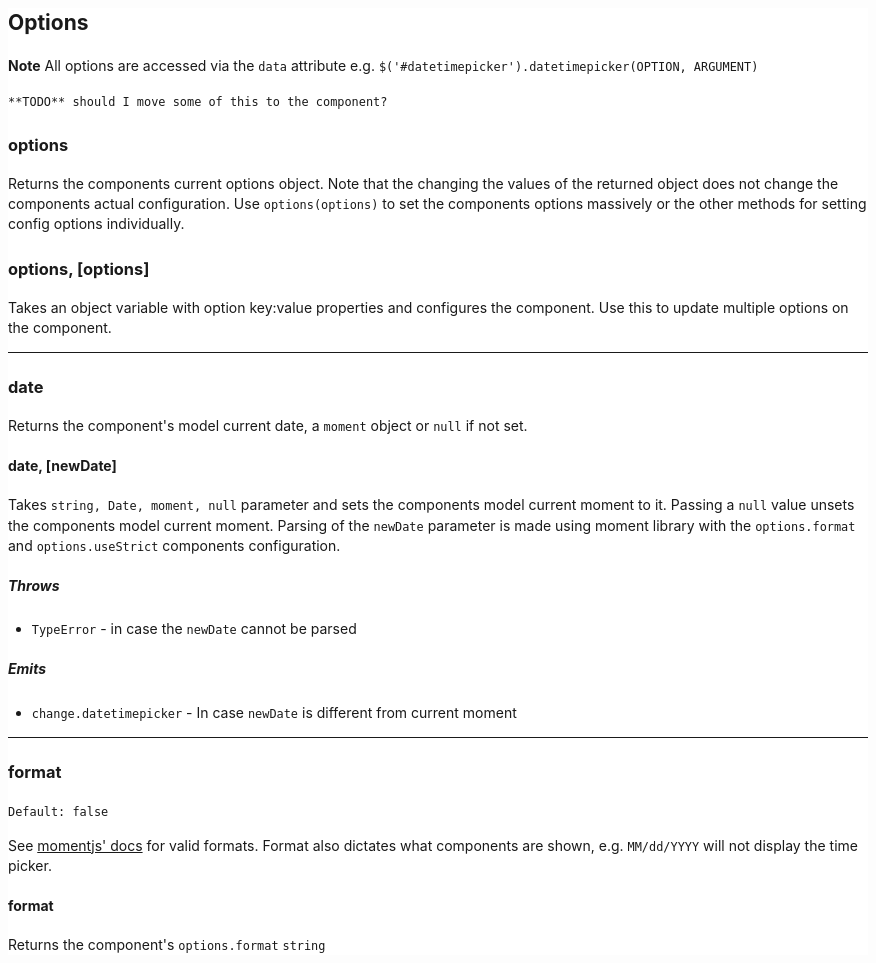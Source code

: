 ## Options

<div class="alert alert-info">
    <strong>Note</strong>
    All options are accessed via the <code>data</code> attribute e.g. <code>$('#datetimepicker').datetimepicker(OPTION, ARGUMENT)</code>
    
    **TODO** should I move some of this to the component?
</div>

### options

Returns the components current options object. Note that the changing the values of the returned object does not change the components actual configuration. Use `options(options)` to set the components options massively or the other methods for setting config options individually.


### options, [options]

Takes an object variable with option key:value properties and configures the component. Use this to update multiple options on the component.

----------------------

### date

 Returns the component's model current date, a `moment` object or `null` if not set.

#### date, [newDate]

 Takes `string, Date, moment, null` parameter and sets the components model current moment to it. Passing a `null` value unsets the components model current moment. Parsing of the `newDate` parameter is made using moment library with the `options.format` and `options.useStrict` components configuration.

##### Throws

* `TypeError` - in case the `newDate` cannot be parsed

##### Emits

* `change.datetimepicker` - In case `newDate` is different from current moment

----------------------

### format

	Default: false

See [momentjs' docs](http://momentjs.com/docs/#/displaying/format/) for valid formats. Format also dictates what components are shown, e.g. `MM/dd/YYYY` will not display the time picker.

#### format

Returns the component's `options.format` `string`
